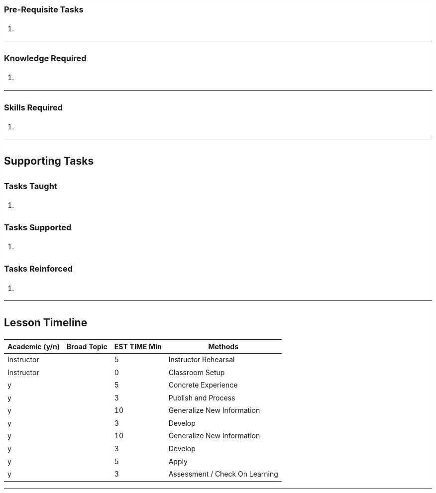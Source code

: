 
### Pre-Requisite Tasks

1. 

---

### Knowledge Required

1. 

---

### Skills Required

1. 

---

## Supporting Tasks

### Tasks Taught

1. 

### Tasks Supported

1. 

### Tasks Reinforced

1. 

---

## Lesson Timeline

| Academic (y/n) | Broad Topic | EST TIME Min | Methods                        |
| -------------- | ----------- | ------------ | ------------------------------ |
| Instructor     |             | 5            | Instructor Rehearsal           |
| Instructor     |             | 0            | Classroom Setup                |
| y              |             | 5            | Concrete Experience            |
| y              |             | 3            | Publish and Process            |
| y              |             | 10           | Generalize New Information     |
| y              |             | 3            | Develop                        |
| y              |             | 10           | Generalize New Information     |
| y              |             | 3            | Develop                        |
| y              |             | 5            | Apply                          |
| y              |             | 3            | Assessment / Check On Learning |

---